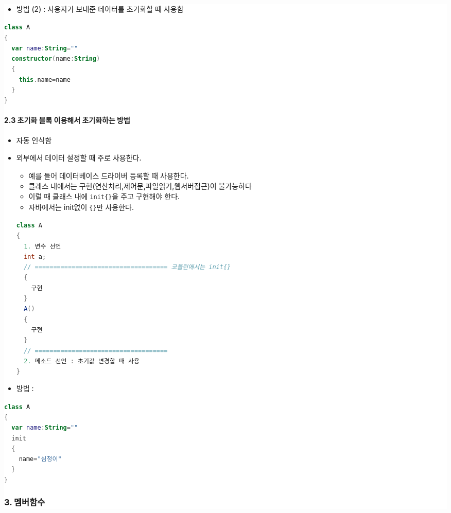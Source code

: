 - 방법 (2) : 사용자가 보내준 데이터를 초기화할 때 사용함 

```kotlin
class A
{
  var name:String=""
  constructor(name:String)
  {
    this.name=name
  }
}
```


#### 2.3 초기화 블록 이용해서 초기화하는 방법
- 자동 인식함
  
- 외부에서 데이터 설정할 때 주로 사용한다.
  - 예를 들어 데이터베이스 드라이버 등록할 때 사용한다.
  - 클래스 내에서는 구현(연산처리,제어문,파일읽기,웹서버접근)이 불가능하다
  - 이럴 때 클래스 내에 `init{}`을 주고 구현해야 한다. 
  - 자바에서는 init없이 `{}`만 사용한다.
  
  ```java
  class A
  {
    1. 변수 선언
    int a;
    // ==================================== 코틀린에서는 init{}
    {
      구현
    }
    A()
    {
      구현
    }
    // ==================================== 
    2. 메소드 선언 : 초기값 변경할 때 사용
  }
  ```
  

- 방법 : 

```kotlin
class A
{
  var name:String=""
  init
  {
    name="심청이"
  }
}
```

### 3. 멤버함수
